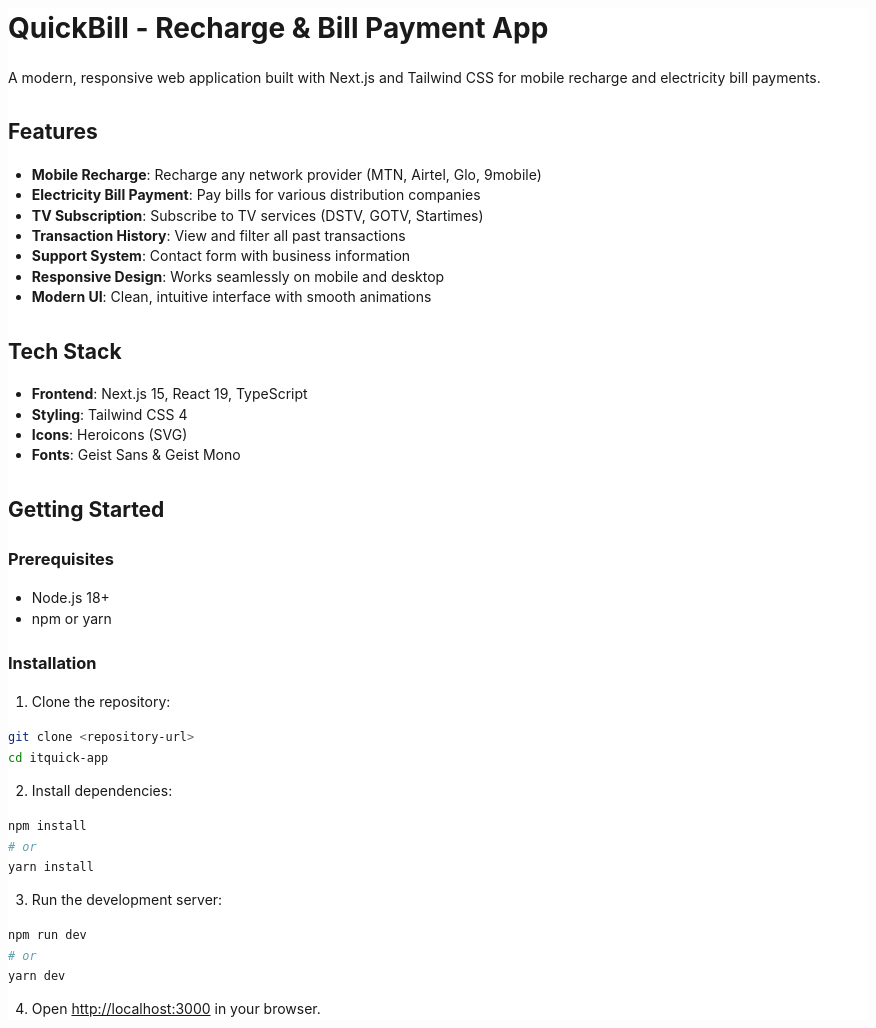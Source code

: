 # QuickBill - Recharge & Bill Payment App

A modern, responsive web application built with Next.js and Tailwind CSS for mobile recharge and electricity bill payments.

## Features

- **Mobile Recharge**: Recharge any network provider (MTN, Airtel, Glo, 9mobile)
- **Electricity Bill Payment**: Pay bills for various distribution companies
- **TV Subscription**: Subscribe to TV services (DSTV, GOTV, Startimes)
- **Transaction History**: View and filter all past transactions
- **Support System**: Contact form with business information
- **Responsive Design**: Works seamlessly on mobile and desktop
- **Modern UI**: Clean, intuitive interface with smooth animations

## Tech Stack

- **Frontend**: Next.js 15, React 19, TypeScript
- **Styling**: Tailwind CSS 4
- **Icons**: Heroicons (SVG)
- **Fonts**: Geist Sans & Geist Mono

## Getting Started

### Prerequisites

- Node.js 18+ 
- npm or yarn

### Installation

1. Clone the repository:
```bash
git clone <repository-url>
cd itquick-app
```

2. Install dependencies:
```bash
npm install
# or
yarn install
```

3. Run the development server:
```bash
npm run dev
# or
yarn dev
```

4. Open [http://localhost:3000](http://localhost:3000) in your browser.
